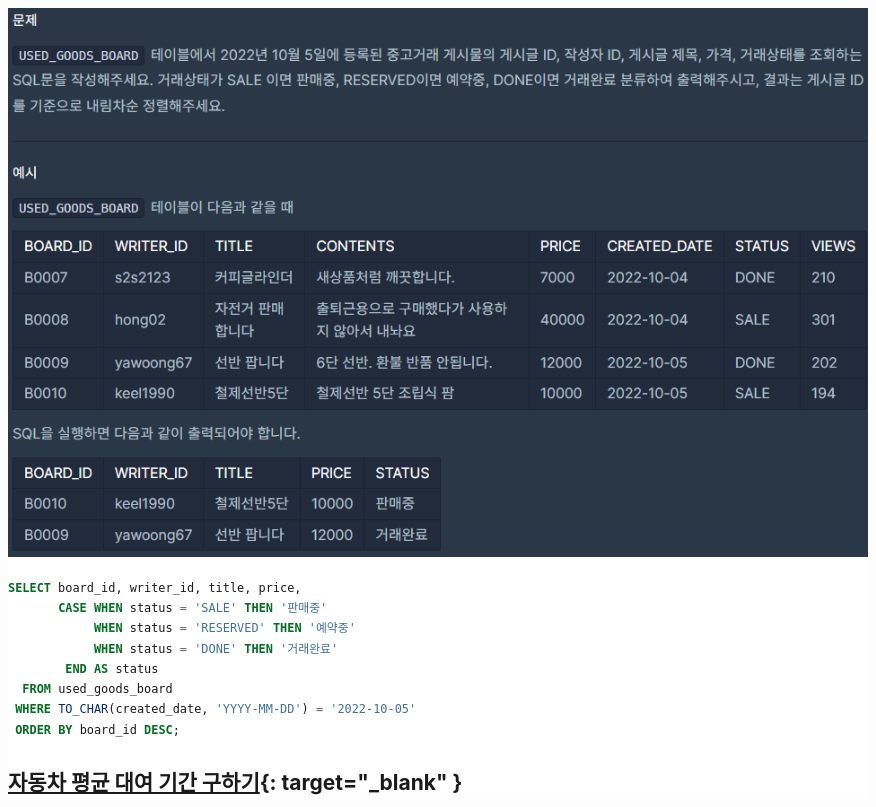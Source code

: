 ![42-조건에-부합하는-중고거래-상태-조회하기(2)](/assets/img/posts/algorithm-problem/programmers/sql/level/2/42-조건에-부합하는-중고거래-상태-조회하기(2).png)

```sql
SELECT board_id, writer_id, title, price,
       CASE WHEN status = 'SALE' THEN '판매중'
            WHEN status = 'RESERVED' THEN '예약중'
            WHEN status = 'DONE' THEN '거래완료'
        END AS status
  FROM used_goods_board
 WHERE TO_CHAR(created_date, 'YYYY-MM-DD') = '2022-10-05'
 ORDER BY board_id DESC;
```

## [자동차 평균 대여 기간 구하기](https://school.programmers.co.kr/learn/courses/30/lessons/157342){: target="_blank" }
